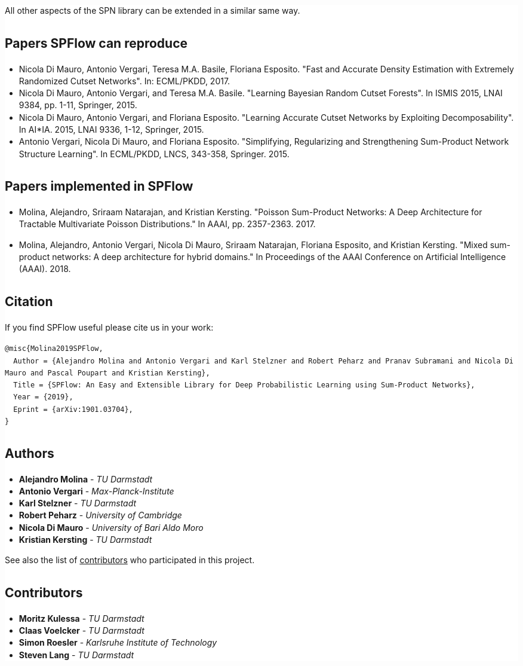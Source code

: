 All other aspects of the SPN library can be extended in a similar same way.

## Papers SPFlow can reproduce

* Nicola Di Mauro, Antonio Vergari, Teresa M.A. Basile, Floriana Esposito. "Fast and Accurate Density Estimation with Extremely Randomized Cutset Networks". In: ECML/PKDD, 2017.
* Nicola Di Mauro, Antonio Vergari, and Teresa M.A. Basile. "Learning Bayesian Random Cutset Forests". In ISMIS 2015, LNAI 9384, pp. 1-11, Springer, 2015.
* Nicola Di Mauro, Antonio Vergari, and Floriana Esposito. "Learning Accurate Cutset Networks by Exploiting Decomposability". In AI*IA. 2015, LNAI 9336, 1-12, Springer, 2015.
* Antonio Vergari, Nicola Di Mauro, and Floriana Esposito. "Simplifying, Regularizing and Strengthening Sum-Product Network Structure Learning". In ECML/PKDD, LNCS, 343-358, Springer. 2015.

## Papers implemented in SPFlow

* Molina, Alejandro, Sriraam Natarajan, and Kristian Kersting. "Poisson Sum-Product Networks: A Deep Architecture for Tractable Multivariate Poisson Distributions." In AAAI, pp. 2357-2363. 2017.

* Molina, Alejandro, Antonio Vergari, Nicola Di Mauro, Sriraam Natarajan, Floriana Esposito, and Kristian Kersting. "Mixed sum-product networks: A deep architecture for hybrid domains." In Proceedings of the AAAI Conference on Artificial Intelligence (AAAI). 2018.

## Citation
If you find SPFlow useful please cite us in your work:
```
@misc{Molina2019SPFlow,
  Author = {Alejandro Molina and Antonio Vergari and Karl Stelzner and Robert Peharz and Pranav Subramani and Nicola Di Mauro and Pascal Poupart and Kristian Kersting},
  Title = {SPFlow: An Easy and Extensible Library for Deep Probabilistic Learning using Sum-Product Networks},
  Year = {2019},
  Eprint = {arXiv:1901.03704},
}
```

## Authors

* **Alejandro Molina** - *TU Darmstadt*
* **Antonio Vergari** - *Max-Planck-Institute*
* **Karl Stelzner** - *TU Darmstadt*
* **Robert Peharz** - *University of Cambridge*
* **Nicola Di Mauro** - *University of Bari Aldo Moro*
* **Kristian Kersting** - *TU Darmstadt*

See also the list of [contributors](https://github.com/alejandromolinaml/SPFlow/contributors) who participated in this project.

## Contributors

* **Moritz Kulessa** - *TU Darmstadt*
* **Claas Voelcker** - *TU Darmstadt*
* **Simon Roesler** - *Karlsruhe Institute of Technology*
* **Steven Lang** - *TU Darmstadt*
